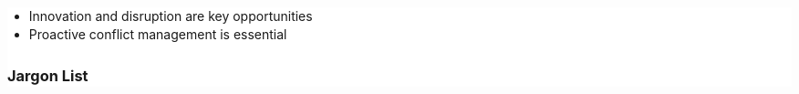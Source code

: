 - Innovation and disruption are key opportunities
- Proactive conflict management is essential
### Jargon List
